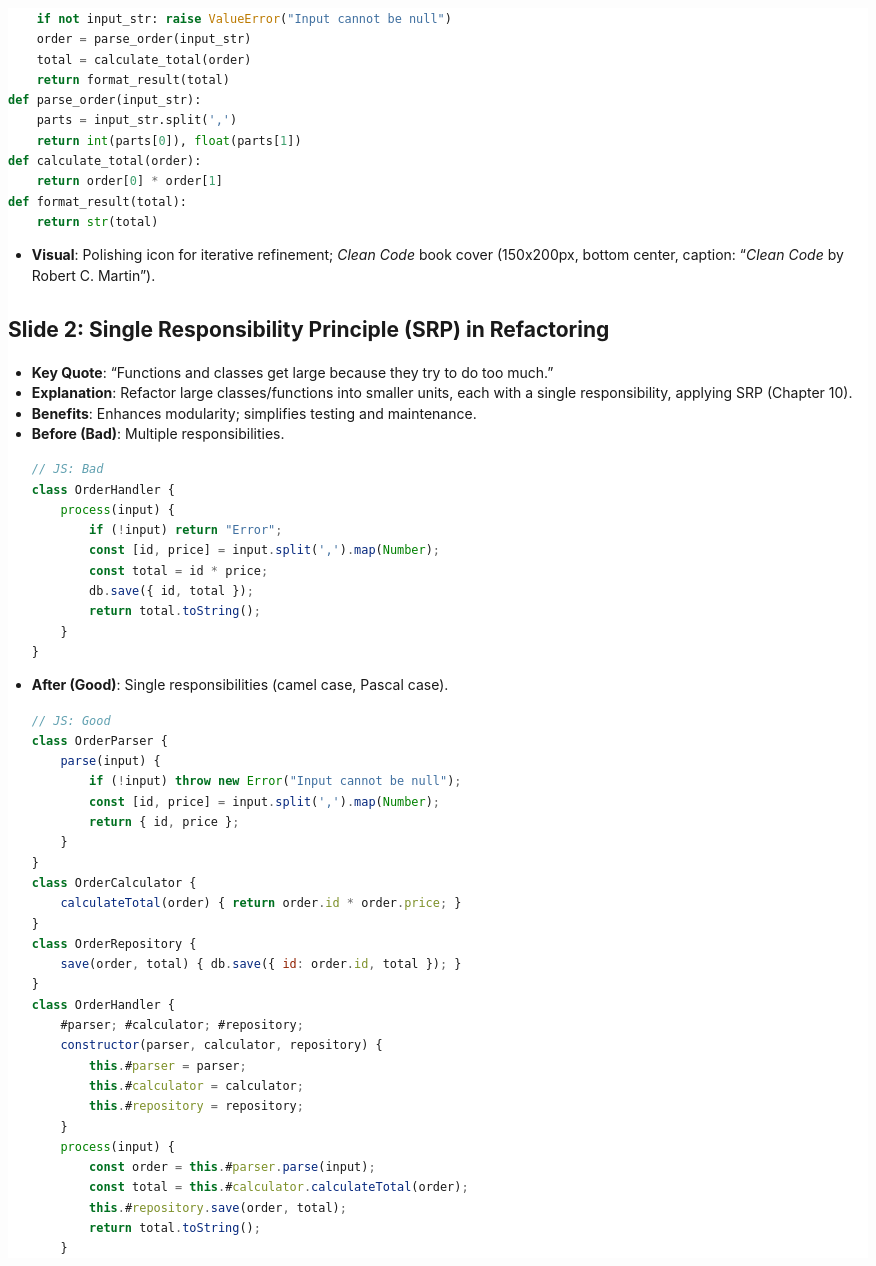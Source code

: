   ```python
      if not input_str: raise ValueError("Input cannot be null")
      order = parse_order(input_str)
      total = calculate_total(order)
      return format_result(total)
  def parse_order(input_str):
      parts = input_str.split(',')
      return int(parts[0]), float(parts[1])
  def calculate_total(order):
      return order[0] * order[1]
  def format_result(total):
      return str(total)
  ```
- **Visual**: Polishing icon for iterative refinement; *Clean Code* book cover (150x200px, bottom center, caption: “*Clean Code* by Robert C. Martin”).

## Slide 2: Single Responsibility Principle (SRP) in Refactoring
- **Key Quote**: “Functions and classes get large because they try to do too much.”
- **Explanation**: Refactor large classes/functions into smaller units, each with a single responsibility, applying SRP (Chapter 10).
- **Benefits**: Enhances modularity; simplifies testing and maintenance.
- **Before (Bad)**: Multiple responsibilities.
  ```javascript
  // JS: Bad
  class OrderHandler {
      process(input) {
          if (!input) return "Error";
          const [id, price] = input.split(',').map(Number);
          const total = id * price;
          db.save({ id, total });
          return total.toString();
      }
  }
  ```
- **After (Good)**: Single responsibilities (camel case, Pascal case).
  ```javascript
  // JS: Good
  class OrderParser {
      parse(input) {
          if (!input) throw new Error("Input cannot be null");
          const [id, price] = input.split(',').map(Number);
          return { id, price };
      }
  }
  class OrderCalculator {
      calculateTotal(order) { return order.id * order.price; }
  }
  class OrderRepository {
      save(order, total) { db.save({ id: order.id, total }); }
  }
  class OrderHandler {
      #parser; #calculator; #repository;
      constructor(parser, calculator, repository) {
          this.#parser = parser;
          this.#calculator = calculator;
          this.#repository = repository;
      }
      process(input) {
          const order = this.#parser.parse(input);
          const total = this.#calculator.calculateTotal(order);
          this.#repository.save(order, total);
          return total.toString();
      }
  ```